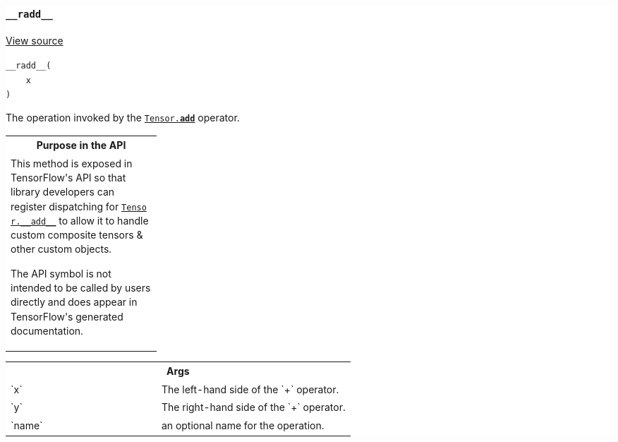 </table>



<h3 id="__radd__"><code>__radd__</code></h3>

<a target="_blank" class="external" href="/code/stable/tensorflow/python/ops/math_ops.py">View source</a>

<pre class="devsite-click-to-copy prettyprint lang-py tfo-signature-link">
<code>__radd__(
    x
)
</code></pre>

The operation invoked by the <a href="../tf/Tensor.md#__add__"><code>Tensor.__add__</code></a> operator.



 <table class="responsive fixed orange">
<colgroup><col width="214px"><col></colgroup>
<tr><th colspan="2">Purpose in the API</th></tr>
<tr class="alt">
<td colspan="2">
This method is exposed in TensorFlow's API so that library developers
can register dispatching for <a href="../tf/Tensor.md#__add__"><code>Tensor.__add__</code></a> to allow it to handle
custom composite tensors & other custom objects.

The API symbol is not intended to be called by users directly and does
appear in TensorFlow's generated documentation.
</td>
</tr>

</table>




 <table class="responsive fixed orange">
<colgroup><col width="214px"><col></colgroup>
<tr><th colspan="2">Args</th></tr>

<tr>
<td>
`x`
</td>
<td>
The left-hand side of the `+` operator.
</td>
</tr><tr>
<td>
`y`
</td>
<td>
The right-hand side of the `+` operator.
</td>
</tr><tr>
<td>
`name`
</td>
<td>
an optional name for the operation.
</td>
</tr>
</table>
